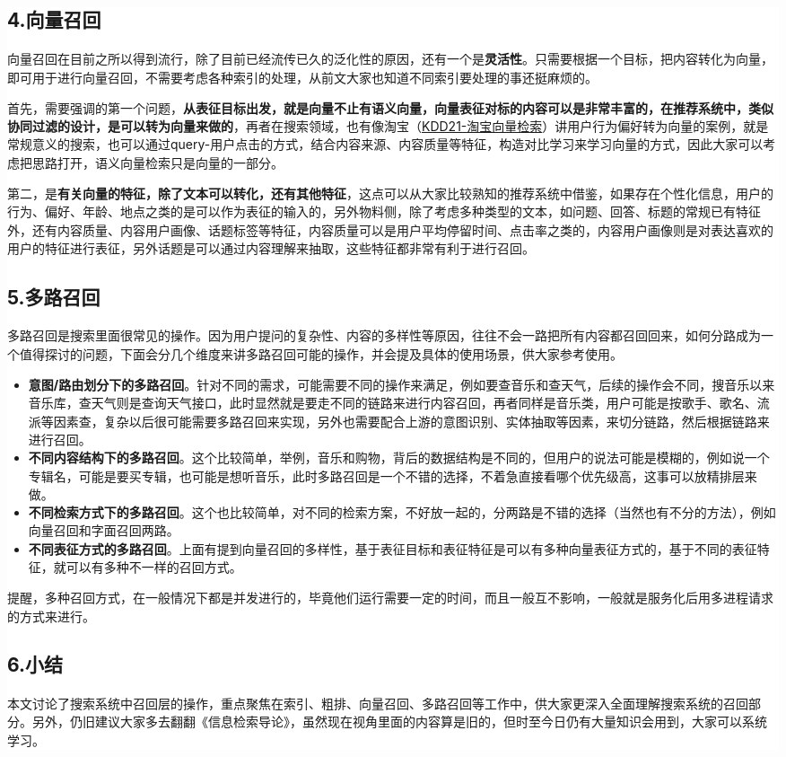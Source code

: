 ## 4.向量召回

向量召回在目前之所以得到流行，除了目前已经流传已久的泛化性的原因，还有一个是**灵活性**。只需要根据一个目标，把内容转化为向量，即可用于进行向量召回，不需要考虑各种索引的处理，从前文大家也知道不同索引要处理的事还挺麻烦的。

首先，需要强调的第一个问题，**从表征目标出发，就是向量不止有语义向量，向量表征对标的内容可以是非常丰富的，在推荐系统中，类似协同过滤的设计，是可以转为向量来做的**，再者在搜索领域，也有像淘宝（[KDD21-淘宝向量检索](http://mp.weixin.qq.com/s?__biz=MzIzMzYwNzY2NQ==\&mid=2247487695\&idx=1\&sn=370ac19afbbb2c27a07ed6c3fa8b9b70\&chksm=e8824851dff5c1474f522ef37a17661900fd1494c9043ebc1b94426d219fc0053f098538b4b9\&scene=21#wechat_redirect "KDD21-淘宝向量检索")）讲用户行为偏好转为向量的案例，就是常规意义的搜索，也可以通过query-用户点击的方式，结合内容来源、内容质量等特征，构造对比学习来学习向量的方式，因此大家可以考虑把思路打开，语义向量检索只是向量的一部分。

第二，是**有关向量的特征，除了文本可以转化，还有其他特征**，这点可以从大家比较熟知的推荐系统中借鉴，如果存在个性化信息，用户的行为、偏好、年龄、地点之类的是可以作为表征的输入的，另外物料侧，除了考虑多种类型的文本，如问题、回答、标题的常规已有特征外，还有内容质量、内容用户画像、话题标签等特征，内容质量可以是用户平均停留时间、点击率之类的，内容用户画像则是对表达喜欢的用户的特征进行表征，另外话题是可以通过内容理解来抽取，这些特征都非常有利于进行召回。

## 5.多路召回

多路召回是搜索里面很常见的操作。因为用户提问的复杂性、内容的多样性等原因，往往不会一路把所有内容都召回回来，如何分路成为一个值得探讨的问题，下面会分几个维度来讲多路召回可能的操作，并会提及具体的使用场景，供大家参考使用。

- **意图/路由划分下的多路召回**。针对不同的需求，可能需要不同的操作来满足，例如要查音乐和查天气，后续的操作会不同，搜音乐以来音乐库，查天气则是查询天气接口，此时显然就是要走不同的链路来进行内容召回，再者同样是音乐类，用户可能是按歌手、歌名、流派等因素查，复杂以后很可能需要多路召回来实现，另外也需要配合上游的意图识别、实体抽取等因素，来切分链路，然后根据链路来进行召回。
- **不同内容结构下的多路召回**。这个比较简单，举例，音乐和购物，背后的数据结构是不同的，但用户的说法可能是模糊的，例如说一个专辑名，可能是要买专辑，也可能是想听音乐，此时多路召回是一个不错的选择，不着急直接看哪个优先级高，这事可以放精排层来做。
- **不同检索方式下的多路召回**。这个也比较简单，对不同的检索方案，不好放一起的，分两路是不错的选择（当然也有不分的方法），例如向量召回和字面召回两路。
- **不同表征方式的多路召回**。上面有提到向量召回的多样性，基于表征目标和表征特征是可以有多种向量表征方式的，基于不同的表征特征，就可以有多种不一样的召回方式。

提醒，多种召回方式，在一般情况下都是并发进行的，毕竟他们运行需要一定的时间，而且一般互不影响，一般就是服务化后用多进程请求的方式来进行。

## 6.小结

本文讨论了搜索系统中召回层的操作，重点聚焦在索引、粗排、向量召回、多路召回等工作中，供大家更深入全面理解搜索系统的召回部分。另外，仍旧建议大家多去翻翻《信息检索导论》，虽然现在视角里面的内容算是旧的，但时至今日仍有大量知识会用到，大家可以系统学习。



